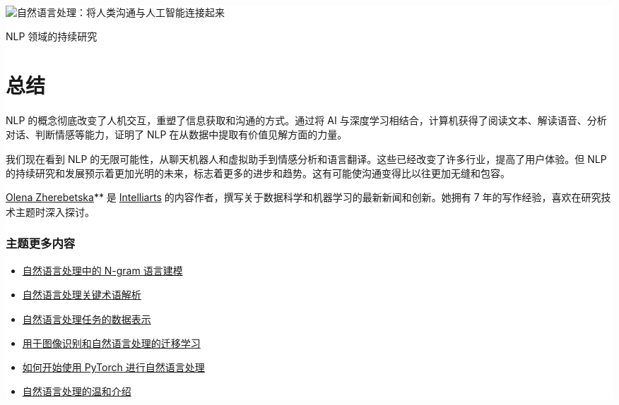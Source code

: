![自然语言处理：将人类沟通与人工智能连接起来](../Images/97c43aed9a71ed1d13815cbf098eb5ab.png)

NLP 领域的持续研究

# 总结

NLP 的概念彻底改变了人机交互，重塑了信息获取和沟通的方式。通过将 AI 与深度学习相结合，计算机获得了阅读文本、解读语音、分析对话、判断情感等能力，证明了 NLP 在从数据中提取有价值见解方面的力量。

我们现在看到 NLP 的无限可能性，从聊天机器人和虚拟助手到情感分析和语言翻译。这些已经改变了许多行业，提高了用户体验。但 NLP 的持续研究和发展预示着更加光明的未来，标志着更多的进步和趋势。这有可能使沟通变得比以往更加无缝和包容。

**[](https://www.linkedin.com/in/olena-zherebetska-0033051a6/)**[Olena Zherebetska](https://www.linkedin.com/in/olena-zherebetska-0033051a6/)** 是 [Intelliarts](https://intelliarts.com/) 的内容作者，撰写关于数据科学和机器学习的最新新闻和创新。她拥有 7 年的写作经验，喜欢在研究技术主题时深入探讨。

### 主题更多内容

+   [自然语言处理中的 N-gram 语言建模](https://www.kdnuggets.com/2022/06/ngram-language-modeling-natural-language-processing.html)

+   [自然语言处理关键术语解析](https://www.kdnuggets.com/2017/02/natural-language-processing-key-terms-explained.html)

+   [自然语言处理任务的数据表示](https://www.kdnuggets.com/2018/11/data-representation-natural-language-processing.html)

+   [用于图像识别和自然语言处理的迁移学习](https://www.kdnuggets.com/2022/01/transfer-learning-image-recognition-natural-language-processing.html)

+   [如何开始使用 PyTorch 进行自然语言处理](https://www.kdnuggets.com/2022/04/start-natural-language-processing-pytorch.html)

+   [自然语言处理的温和介绍](https://www.kdnuggets.com/2022/06/gentle-introduction-natural-language-processing.html)
